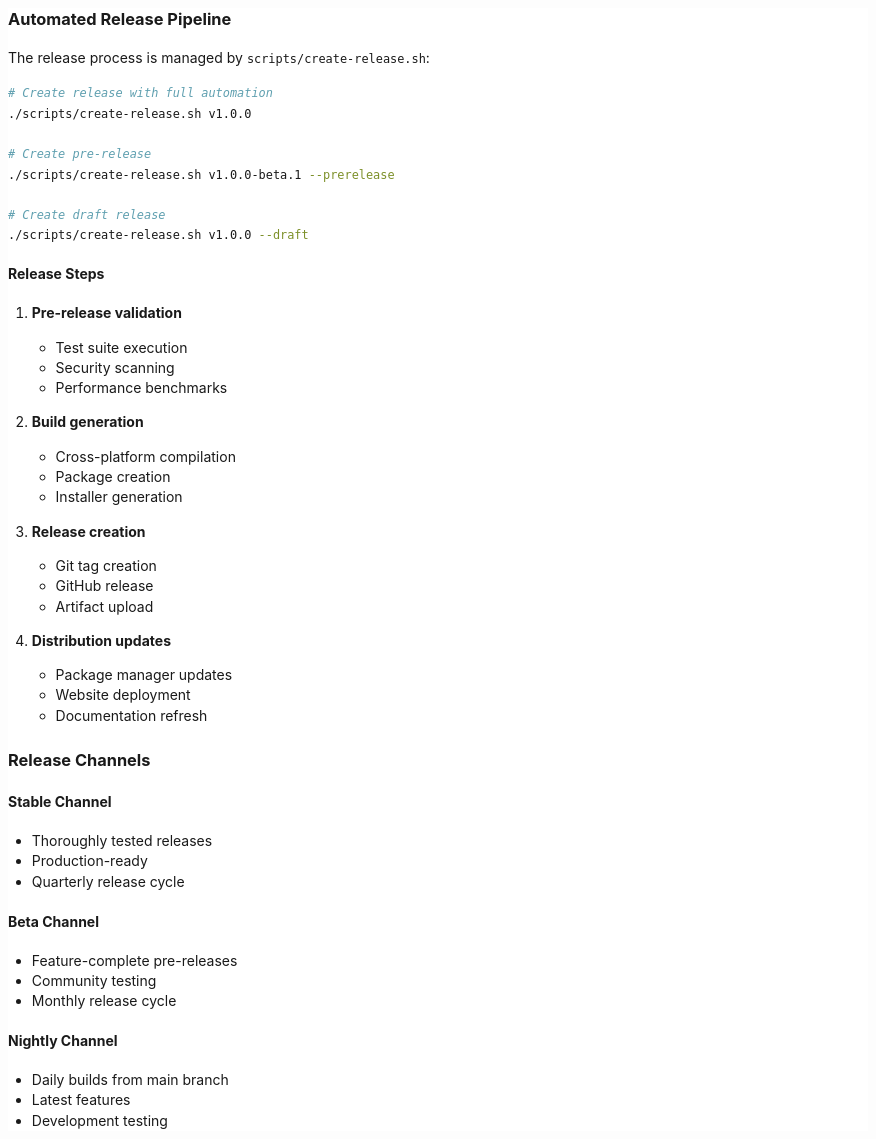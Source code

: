 ### Automated Release Pipeline

The release process is managed by `scripts/create-release.sh`:

```bash
# Create release with full automation
./scripts/create-release.sh v1.0.0

# Create pre-release
./scripts/create-release.sh v1.0.0-beta.1 --prerelease

# Create draft release
./scripts/create-release.sh v1.0.0 --draft
```

#### Release Steps
1. **Pre-release validation**
   - Test suite execution
   - Security scanning
   - Performance benchmarks

2. **Build generation**
   - Cross-platform compilation
   - Package creation
   - Installer generation

3. **Release creation**
   - Git tag creation
   - GitHub release
   - Artifact upload

4. **Distribution updates**
   - Package manager updates
   - Website deployment
   - Documentation refresh

### Release Channels

#### Stable Channel
- Thoroughly tested releases
- Production-ready
- Quarterly release cycle

#### Beta Channel
- Feature-complete pre-releases
- Community testing
- Monthly release cycle

#### Nightly Channel
- Daily builds from main branch
- Latest features
- Development testing
